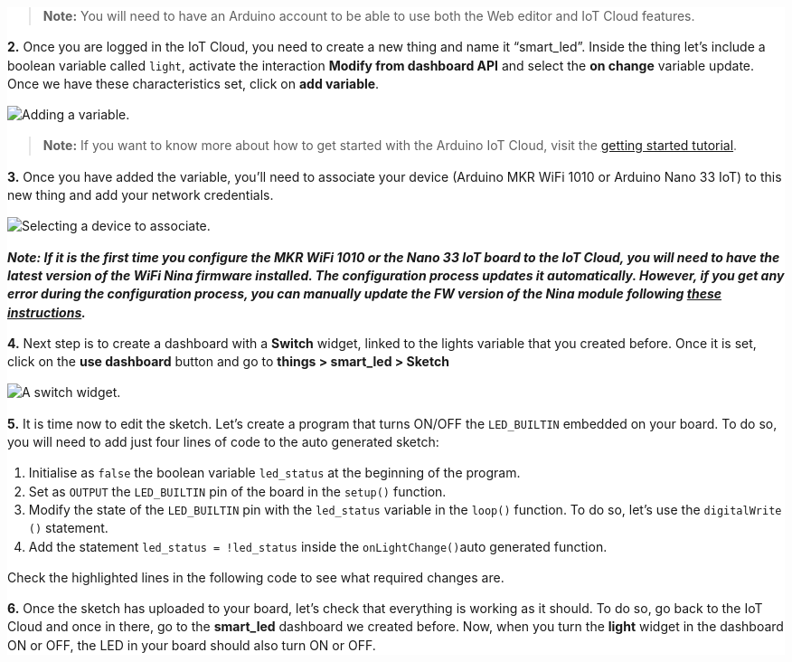 > **Note:** You will need to have an Arduino account to be able to use both the Web editor and IoT Cloud features.


**2.** Once you are logged in the IoT Cloud, you need to create a new thing and name it “smart_led”.
    Inside the thing let’s include a boolean variable called `light`, activate the interaction **Modify from dashboard API** and select the **on change** variable update. Once we have these characteristics set, click on **add variable**.


![Adding a variable.](assets/adding_variable.png)

> **Note:** If you want to know more about how to get started with the Arduino IoT Cloud, visit the [getting started tutorial](https://drive.google.com/file/d/1yW_kH0-O9ehJATrGQUvpuyhWPXLUc_uN/view?usp=sharing).


**3.** Once you have added the variable, you’ll need to associate your device (Arduino MKR WiFi 1010 or Arduino Nano 33 IoT) to this new thing and add your network credentials.

![Selecting a device to associate.](assets/select_device.png)

***Note: If it is the first time you configure the MKR WiFi 1010 or the Nano 33 IoT board to the IoT Cloud, you will need to have the latest version of the WiFi Nina firmware installed. The configuration process updates it automatically. However, if you get any error during the configuration process, you can manually update the FW version of the Nina module following [these instructions](https://support.arduino.cc/hc/en-us/articles/360013896579-Check-and-update-the-firmware-for-WiFiNINA-and-WiFi101).***


**4.** Next step is to create a dashboard with a **Switch** widget, linked to the lights variable that you created before. Once it is set, click on the **use dashboard** button and go to **things > smart_led > Sketch**

![A switch widget.](assets/dashboard_widget.png)


**5.** It is time now to edit the sketch. Let’s create a program that turns ON/OFF the `LED_BUILTIN` embedded on your board. To do so, you will need to add just four lines of code to the auto generated sketch:
   1. Initialise as `false` the  boolean variable `led_status` at the beginning of the program.
   2. Set as `OUTPUT`  the `LED_BUILTIN` pin of the board in the `setup()` function.
   3. Modify the state of the `LED_BUILTIN` pin with the `led_status` variable in the `loop()` function. To do so, let’s use the `digitalWrite()` statement.
   4. Add the statement `led_status = !led_status` inside the `onLightChange()`auto generated function.


Check the highlighted lines in the following code to see what required changes are.

<iframe src="https://create.arduino.cc/editor/FT-CONTENT/865fd13a-03d3-484a-a7ef-8729b42716bd/preview?embed&snippet#L18,L21,L49,L53" style="height:510px;width:100%;margin:10px 0" frameborder="0"></iframe>



**6.** Once the sketch has uploaded to your board, let’s check that everything is working as it should. To do so, go back to the IoT Cloud and once in there, go to the **smart_led** dashboard we created before. Now, when you turn the **light** widget in the dashboard ON or OFF, the LED in your board should also turn ON or OFF.
